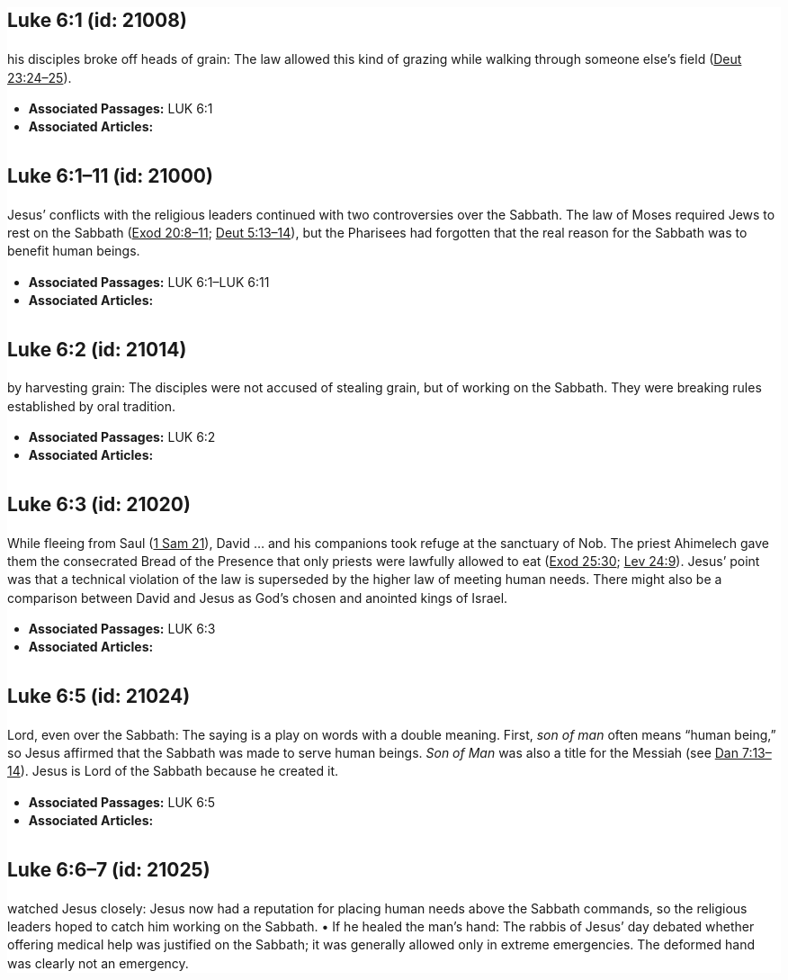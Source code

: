 ## Luke 6:1 (id: 21008)

his disciples broke off heads of grain: The law allowed this kind of grazing while walking through someone else’s field ([Deut 23:24–25](https://ref.ly/Deut23:24-Deut23:25)).

* **Associated Passages:** LUK 6:1
* **Associated Articles:** 

## Luke 6:1–11 (id: 21000)

Jesus’ conflicts with the religious leaders continued with two controversies over the Sabbath. The law of Moses required Jews to rest on the Sabbath ([Exod 20:8–11](https://ref.ly/Exod20:8-Exod20:11); [Deut 5:13–14](https://ref.ly/Deut5:13-Deut5:14)), but the Pharisees had forgotten that the real reason for the Sabbath was to benefit human beings.

* **Associated Passages:** LUK 6:1–LUK 6:11
* **Associated Articles:** 

## Luke 6:2 (id: 21014)

by harvesting grain: The disciples were not accused of stealing grain, but of working on the Sabbath. They were breaking rules established by oral tradition.

* **Associated Passages:** LUK 6:2
* **Associated Articles:** 

## Luke 6:3 (id: 21020)

While fleeing from Saul ([1 Sam 21](https://ref.ly/1Sam21:1-1Sam21:15)), David … and his companions took refuge at the sanctuary of Nob. The priest Ahimelech gave them the consecrated Bread of the Presence that only priests were lawfully allowed to eat ([Exod 25:30](https://ref.ly/Exod25:30); [Lev 24:9](https://ref.ly/Lev24:9)). Jesus’ point was that a technical violation of the law is superseded by the higher law of meeting human needs. There might also be a comparison between David and Jesus as God’s chosen and anointed kings of Israel.

* **Associated Passages:** LUK 6:3
* **Associated Articles:** 

## Luke 6:5 (id: 21024)

Lord, even over the Sabbath: The saying is a play on words with a double meaning. First, *son of man* often means “human being,” so Jesus affirmed that the Sabbath was made to serve human beings. *Son of Man* was also a title for the Messiah (see [Dan 7:13–14](https://ref.ly/Dan7:13-Dan7:14)). Jesus is Lord of the Sabbath because he created it.

* **Associated Passages:** LUK 6:5
* **Associated Articles:** 

## Luke 6:6–7 (id: 21025)

watched Jesus closely: Jesus now had a reputation for placing human needs above the Sabbath commands, so the religious leaders hoped to catch him working on the Sabbath. • If he healed the man’s hand: The rabbis of Jesus’ day debated whether offering medical help was justified on the Sabbath; it was generally allowed only in extreme emergencies. The deformed hand was clearly not an emergency.
